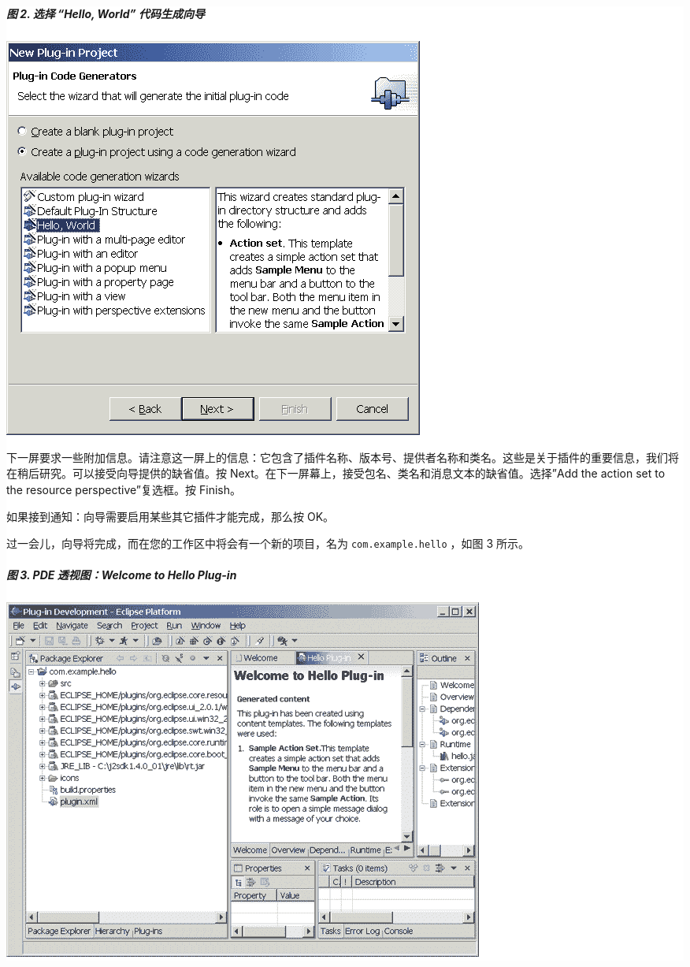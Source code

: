 ##### 图 2\. 选择 “Hello, World” 代码生成向导

![新插件](img/aec2aa1d4fc47ddc93090231186f179e.png)

下一屏要求一些附加信息。请注意这一屏上的信息：它包含了插件名称、版本号、提供者名称和类名。这些是关于插件的重要信息，我们将在稍后研究。可以接受向导提供的缺省值。按 Next。在下一屏幕上，接受包名、类名和消息文本的缺省值。选择”Add the action set to the resource perspective”复选框。按 Finish。

如果接到通知：向导需要启用某些其它插件才能完成，那么按 OK。

过一会儿，向导将完成，而在您的工作区中将会有一个新的项目，名为 `com.example.hello` ，如图 3 所示。

##### 图 3\. PDE 透视图：Welcome to Hello Plug-in

![PDE 透视图](img/bc2d1b8a42716ee549cfbc8170cef260.png)
